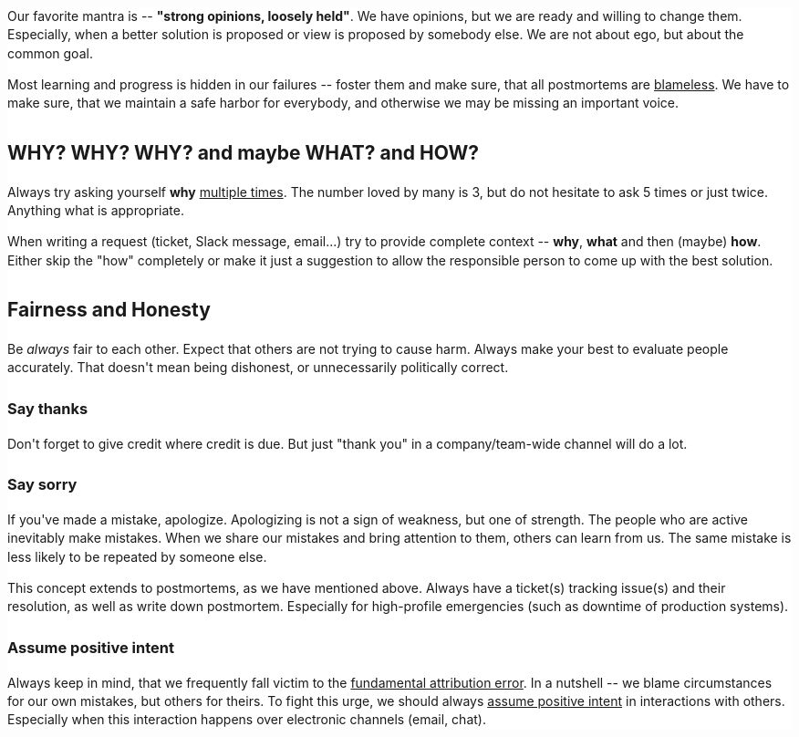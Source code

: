 Our favorite mantra is -- **"strong opinions, loosely held"**. We have opinions,
but we are ready and willing to change them. Especially, when a better solution
is proposed or view is proposed by somebody else. We are not about ego, but
about the common goal.

Most learning and progress is hidden in our failures -- foster them and make
sure, that all postmortems are
[blameless](https://www.etsy.com/codeascraft/blameless-postmortems/). We have to
make sure, that we maintain a safe harbor for everybody, and otherwise we may be
missing an important voice.

## WHY? WHY? WHY? and maybe WHAT? and HOW?

Always try asking yourself **why** [multiple
times](https://www.inc.com/jason-surfrapp/the-theory-of-the-3-whys.html). The
number loved by many is 3, but do not hesitate to ask 5 times or just twice.
Anything what is appropriate.

When writing a request (ticket, Slack message, email...) try to provide complete
context -- **why**, **what** and then (maybe) **how**. Either skip the "how"
completely or make it just a suggestion to allow the responsible person to come
up with the best solution.

## Fairness and Honesty

Be _always_ fair to each other. Expect that others are not trying to cause harm.
Always make your best to evaluate people accurately. That doesn't mean being
dishonest, or unnecessarily politically correct.

### Say thanks

Don't forget to give credit where credit is due. But just "thank you" in
a company/team-wide channel will do a lot.

### Say sorry

If you've made a mistake, apologize. Apologizing is not a sign of weakness, but
one of strength. The people who are active inevitably make mistakes. When
we share our mistakes and bring attention to them, others can learn from us. The
same mistake is less likely to be repeated by someone else.

This concept extends to postmortems, as we have mentioned above. Always have
a ticket(s) tracking issue(s) and their resolution, as well as write down
postmortem. Especially for high-profile emergencies (such as downtime of
production systems).

### Assume positive intent

Always keep in mind, that we frequently fall victim to the [fundamental
attribution error](https://en.wikipedia.org/wiki/Fundamental_attribution_error).
In a nutshell -- we blame circumstances for our own mistakes, but others for
theirs. To fight this urge, we should always [assume positive
intent](https://www.lifehack.org/articles/lifestyle/assuming-positive-intent-the-ultimate-productivity-driver.html)
in interactions with others. Especially when this interaction happens over
electronic channels (email, chat).
